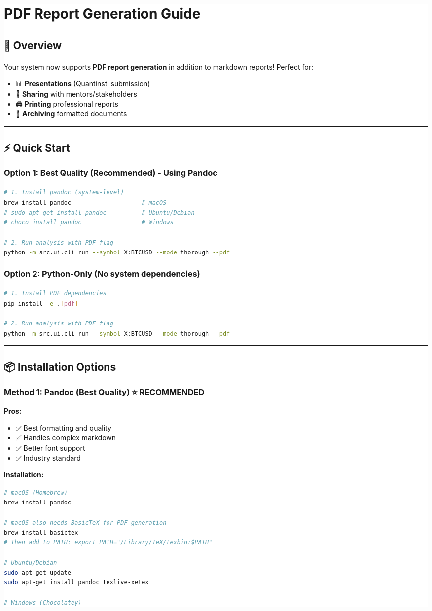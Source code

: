 # PDF Report Generation Guide

## 🎯 Overview

Your system now supports **PDF report generation** in addition to markdown reports! Perfect for:
- 📊 **Presentations** (Quantinsti submission)
- 📧 **Sharing** with mentors/stakeholders
- 🖨️ **Printing** professional reports
- 📁 **Archiving** formatted documents

---

## ⚡ Quick Start

### Option 1: Best Quality (Recommended) - Using Pandoc

```bash
# 1. Install pandoc (system-level)
brew install pandoc                    # macOS
# sudo apt-get install pandoc          # Ubuntu/Debian
# choco install pandoc                 # Windows

# 2. Run analysis with PDF flag
python -m src.ui.cli run --symbol X:BTCUSD --mode thorough --pdf
```

### Option 2: Python-Only (No system dependencies)

```bash
# 1. Install PDF dependencies
pip install -e .[pdf]

# 2. Run analysis with PDF flag
python -m src.ui.cli run --symbol X:BTCUSD --mode thorough --pdf
```

---

## 📦 Installation Options

### Method 1: Pandoc (Best Quality) ⭐ RECOMMENDED

**Pros:**
- ✅ Best formatting and quality
- ✅ Handles complex markdown
- ✅ Better font support
- ✅ Industry standard

**Installation:**

```bash
# macOS (Homebrew)
brew install pandoc

# macOS also needs BasicTeX for PDF generation
brew install basictex
# Then add to PATH: export PATH="/Library/TeX/texbin:$PATH"

# Ubuntu/Debian
sudo apt-get update
sudo apt-get install pandoc texlive-xetex

# Windows (Chocolatey)
```